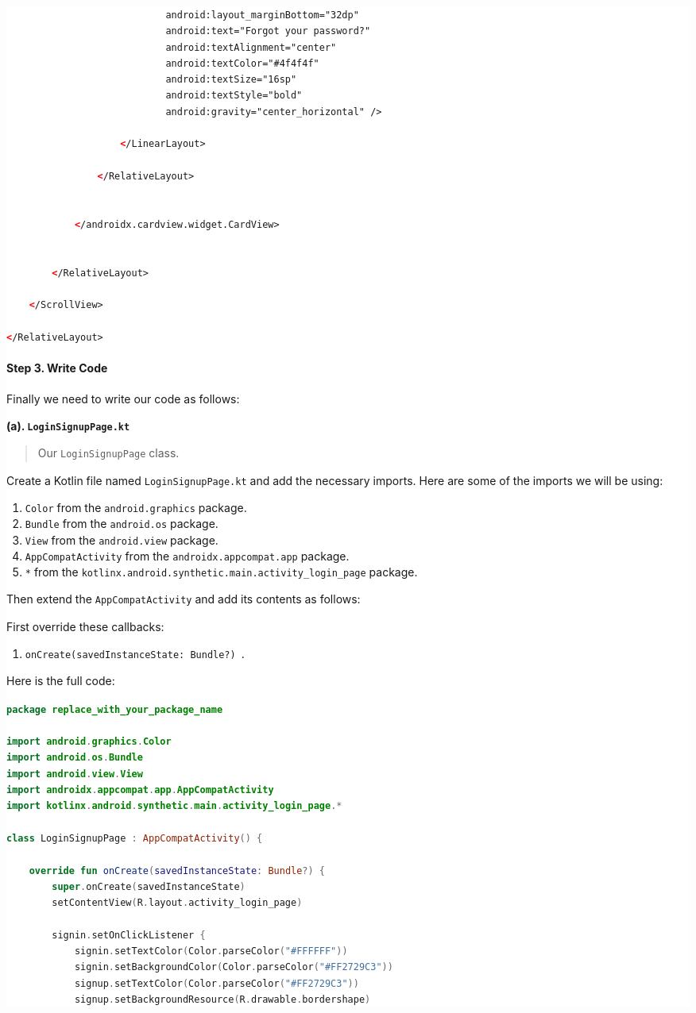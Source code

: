 ```xml
                            android:layout_marginBottom="32dp"
                            android:text="Forgot your password?"
                            android:textAlignment="center"
                            android:textColor="#4f4f4f"
                            android:textSize="16sp"
                            android:textStyle="bold"
                            android:gravity="center_horizontal" />

                    </LinearLayout>

                </RelativeLayout>


            </androidx.cardview.widget.CardView>


        </RelativeLayout>

    </ScrollView>

</RelativeLayout>
```
#### Step 3. Write Code

Finally we need to write our code as follows:


**(a). `LoginSignupPage.kt`**

> Our `LoginSignupPage` class.

Create a Kotlin file named `LoginSignupPage.kt` and add the necessary imports. Here are some of the imports we will be using:
1. `Color` from the `android.graphics` package.
2. `Bundle` from the `android.os` package.
3. `View` from the `android.view` package.
4. `AppCompatActivity` from the `androidx.appcompat.app` package.
5. `*` from the `kotlinx.android.synthetic.main.activity_login_page` package.

Then extend the `AppCompatActivity` and add its contents as follows:

First override these callbacks: 

1. `onCreate(savedInstanceState: Bundle?) `.

Here is the full code:

```kotlin
package replace_with_your_package_name

import android.graphics.Color
import android.os.Bundle
import android.view.View
import androidx.appcompat.app.AppCompatActivity
import kotlinx.android.synthetic.main.activity_login_page.*

class LoginSignupPage : AppCompatActivity() {

    override fun onCreate(savedInstanceState: Bundle?) {
        super.onCreate(savedInstanceState)
        setContentView(R.layout.activity_login_page)

        signin.setOnClickListener {
            signin.setTextColor(Color.parseColor("#FFFFFF"))
            signin.setBackgroundColor(Color.parseColor("#FF2729C3"))
            signup.setTextColor(Color.parseColor("#FF2729C3"))
            signup.setBackgroundResource(R.drawable.bordershape)
```